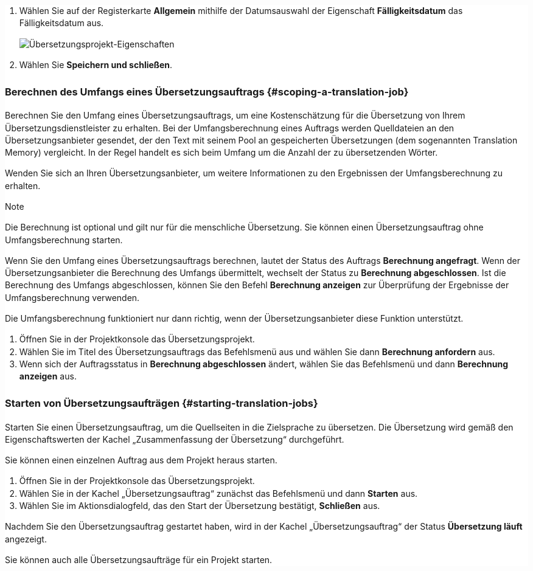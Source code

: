 1. Wählen Sie auf der Registerkarte **Allgemein** mithilfe der Datumsauswahl der Eigenschaft **Fälligkeitsdatum** das Fälligkeitsdatum aus.

   ![Übersetzungsprojekt-Eigenschaften](../assets/translation-project-properties-basic.png)

1. Wählen Sie **Speichern und schließen**.

### Berechnen des Umfangs eines Übersetzungsauftrags {#scoping-a-translation-job}

Berechnen Sie den Umfang eines Übersetzungsauftrags, um eine Kostenschätzung für die Übersetzung von Ihrem Übersetzungsdienstleister zu erhalten. Bei der Umfangsberechnung eines Auftrags werden Quelldateien an den Übersetzungsanbieter gesendet, der den Text mit seinem Pool an gespeicherten Übersetzungen (dem sogenannten Translation Memory) vergleicht. In der Regel handelt es sich beim Umfang um die Anzahl der zu übersetzenden Wörter.

Wenden Sie sich an Ihren Übersetzungsanbieter, um weitere Informationen zu den Ergebnissen der Umfangsberechnung zu erhalten.

>[!NOTE]
>
>Die Berechnung ist optional und gilt nur für die menschliche Übersetzung. Sie können einen Übersetzungsauftrag ohne Umfangsberechnung starten.

Wenn Sie den Umfang eines Übersetzungsauftrags berechnen, lautet der Status des Auftrags **Berechnung angefragt**. Wenn der Übersetzungsanbieter die Berechnung des Umfangs übermittelt, wechselt der Status zu **Berechnung abgeschlossen**. Ist die Berechnung des Umfangs abgeschlossen, können Sie den Befehl **Berechnung anzeigen** zur Überprüfung der Ergebnisse der Umfangsberechnung verwenden.

Die Umfangsberechnung funktioniert nur dann richtig, wenn der Übersetzungsanbieter diese Funktion unterstützt.

1. Öffnen Sie in der Projektkonsole das Übersetzungsprojekt.
1. Wählen Sie im Titel des Übersetzungsauftrags das Befehlsmenü aus und wählen Sie dann **Berechnung anfordern** aus.
1. Wenn sich der Auftragsstatus in **Berechnung abgeschlossen** ändert, wählen Sie das Befehlsmenü und dann **Berechnung anzeigen** aus.

### Starten von Übersetzungsaufträgen {#starting-translation-jobs}

Starten Sie einen Übersetzungsauftrag, um die Quellseiten in die Zielsprache zu übersetzen. Die Übersetzung wird gemäß den Eigenschaftswerten der Kachel „Zusammenfassung der Übersetzung“ durchgeführt.

Sie können einen einzelnen Auftrag aus dem Projekt heraus starten.

1. Öffnen Sie in der Projektkonsole das Übersetzungsprojekt.
1. Wählen Sie in der Kachel „Übersetzungsauftrag“ zunächst das Befehlsmenü und dann **Starten** aus.
1. Wählen Sie im Aktionsdialogfeld, das den Start der Übersetzung bestätigt, **Schließen** aus.

Nachdem Sie den Übersetzungsauftrag gestartet haben, wird in der Kachel „Übersetzungsauftrag“ der Status **Übersetzung läuft** angezeigt.

Sie können auch alle Übersetzungsaufträge für ein Projekt starten.
